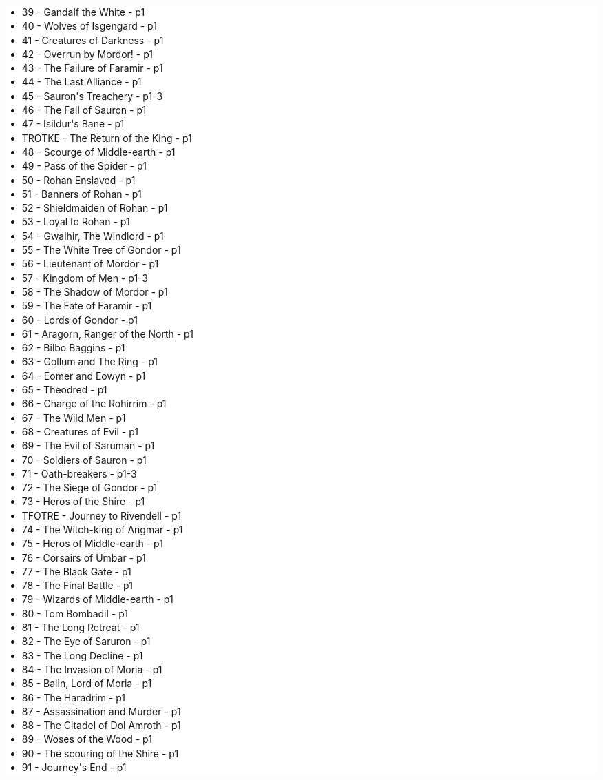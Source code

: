 * 39     - Gandalf the White                                  -     p1
* 40     - Wolves of Isgengard                                -     p1
* 41     - Creatures of Darkness                              -     p1
* 42     - Overrun by Mordor!                                 -     p1
* 43     - The Failure of Faramir                             -     p1
* 44     - The Last Alliance                                  -     p1
* 45     - Sauron's Treachery                                 -   p1-3
* 46     - The Fall of Sauron                                 -     p1
* 47     - Isildur's Bane                                     -     p1
* TROTKE - The Return of the King                             -     p1
* 48     - Scourge of Middle-earth                            -     p1
* 49     - Pass of the Spider                                 -     p1
* 50     - Rohan Enslaved                                     -     p1
* 51     - Banners of Rohan                                   -     p1
* 52     - Shieldmaiden of Rohan                              -     p1
* 53     - Loyal to Rohan                                     -     p1
* 54     - Gwaihir, The Windlord                              -     p1
* 55     - The White Tree of Gondor                           -     p1
* 56     - Lieutenant of Mordor                               -     p1
* 57     - Kingdom of Men                                     -   p1-3
* 58     - The Shadow of Mordor                               -     p1
* 59     - The Fate of Faramir                                -     p1
* 60     - Lords of Gondor                                    -     p1
* 61     - Aragorn, Ranger of the North                       -     p1
* 62     - Bilbo Baggins                                      -     p1
* 63     - Gollum and The Ring                                -     p1
* 64     - Eomer and Eowyn                                    -     p1
* 65     - Theodred                                           -     p1
* 66     - Charge of the Rohirrim                             -     p1
* 67     - The Wild Men                                       -     p1
* 68     - Creatures of Evil                                  -     p1
* 69     - The Evil of Saruman                                -     p1
* 70     - Soldiers of Sauron                                 -     p1
* 71     - Oath-breakers                                      -   p1-3
* 72     - The Siege of Gondor                                -     p1
* 73     - Heros of the Shire                                 -     p1
* TFOTRE - Journey to Rivendell                               -     p1
* 74     - The Witch-king of Angmar                           -     p1
* 75     - Heros of Middle-earth                              -     p1
* 76     - Corsairs of Umbar                                  -     p1
* 77     - The Black Gate                                     -     p1
* 78     - The Final Battle                                   -     p1
* 79     - Wizards of Middle-earth                            -     p1
* 80     - Tom Bombadil                                       -     p1
* 81     - The Long Retreat                                   -     p1
* 82     - The Eye of Saruron                                 -     p1
* 83     - The Long Decline                                   -     p1
* 84     - The Invasion of Moria                              -     p1
* 85     - Balin, Lord of Moria                               -     p1
* 86     - The Haradrim                                       -     p1
* 87     - Assassination and Murder                           -     p1
* 88     - The Citadel of Dol Amroth                          -     p1
* 89     - Woses of the Wood                                  -     p1
* 90     - The scouring of the Shire                          -     p1
* 91     - Journey's End                                      -     p1
